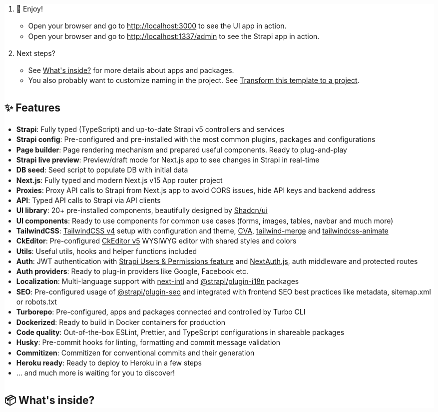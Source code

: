 1. 🎉 Enjoy!

   - Open your browser and go to [http://localhost:3000](http://localhost:3000) to see the UI app in action.
   - Open your browser and go to [http://localhost:1337/admin](http://localhost:1337/admin) to see the Strapi app in action.

1. Next steps?

   - See [What's inside?](#-whats-inside) for more details about apps and packages.
   - You also probably want to customize naming in the project. See [Transform this template to a project](#-transform-this-template-to-a-project).

## ✨ Features

- **Strapi**: Fully typed (TypeScript) and up-to-date Strapi v5 controllers and services
- **Strapi config**: Pre-configured and pre-installed with the most common plugins, packages and configurations
- **Page builder**: Page rendering mechanism and prepared useful components. Ready to plug-and-play
- **Strapi live preview**: Preview/draft mode for Next.js app to see changes in Strapi in real-time
- **DB seed**: Seed script to populate DB with initial data
- **Next.js**: Fully typed and modern Next.js v15 App router project
- **Proxies**: Proxy API calls to Strapi from Next.js app to avoid CORS issues, hide API keys and backend address
- **API**: Typed API calls to Strapi via API clients
- **UI library**: 20+ pre-installed components, beautifully designed by [Shadcn/ui](https://ui.shadcn.com/)
- **UI components**: Ready to use components for common use cases (forms, images, tables, navbar and much more)
- **TailwindCSS**: [TailwindCSS v4](https://tailwindcss.com/) setup with configuration and theme, [CVA](https://cva.style/docs), [tailwind-merge](https://www.npmjs.com/package/tailwind-merge) and [tailwindcss-animate](https://www.npmjs.com/package/tailwindcss-animate)
- **CkEditor**: Pre-configured [CkEditor v5](https://ckeditor.com/) WYSIWYG editor with shared styles and colors
- **Utils**: Useful utils, hooks and helper functions included
- **Auth**: JWT authentication with [Strapi Users & Permissions feature](https://docs.strapi.io/cms/features/users-permissions) and [NextAuth.js](https://next-auth.js.org/), auth middleware and protected routes
- **Auth providers**: Ready to plug-in providers like Google, Facebook etc.
- **Localization**: Multi-language support with [next-intl](https://next-intl-docs.vercel.app/) and [@strapi/plugin-i18n](https://www.npmjs.com/package/@strapi/plugin-i18n) packages
- **SEO**: Pre-configured usage of [@strapi/plugin-seo](https://www.npmjs.com/package/@strapi/plugin-seo) and integrated with frontend SEO best practices like metadata, sitemap.xml or robots.txt
- **Turborepo**: Pre-configured, apps and packages connected and controlled by Turbo CLI
- **Dockerized**: Ready to build in Docker containers for production
- **Code quality**: Out-of-the-box ESLint, Prettier, and TypeScript configurations in shareable packages
- **Husky**: Pre-commit hooks for linting, formatting and commit message validation
- **Commitizen**: Commitizen for conventional commits and their generation
- **Heroku ready**: Ready to deploy to Heroku in a few steps
- ... and much more is waiting for you to discover!

## 📦 What's inside?
